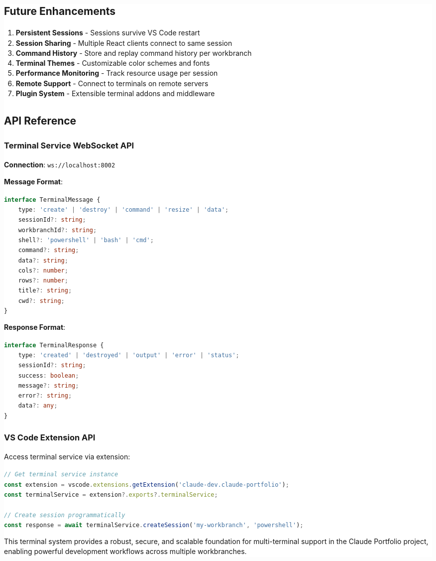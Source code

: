 ## Future Enhancements

1. **Persistent Sessions** - Sessions survive VS Code restart
2. **Session Sharing** - Multiple React clients connect to same session
3. **Command History** - Store and replay command history per workbranch
4. **Terminal Themes** - Customizable color schemes and fonts
5. **Performance Monitoring** - Track resource usage per session
6. **Remote Support** - Connect to terminals on remote servers
7. **Plugin System** - Extensible terminal addons and middleware

## API Reference

### Terminal Service WebSocket API

**Connection**: `ws://localhost:8002`

**Message Format**:
```typescript
interface TerminalMessage {
    type: 'create' | 'destroy' | 'command' | 'resize' | 'data';
    sessionId?: string;
    workbranchId?: string;
    shell?: 'powershell' | 'bash' | 'cmd';
    command?: string;
    data?: string;
    cols?: number;
    rows?: number;
    title?: string;
    cwd?: string;
}
```

**Response Format**:
```typescript
interface TerminalResponse {
    type: 'created' | 'destroyed' | 'output' | 'error' | 'status';
    sessionId?: string;
    success: boolean;
    message?: string;
    error?: string;
    data?: any;
}
```

### VS Code Extension API

Access terminal service via extension:

```typescript
// Get terminal service instance
const extension = vscode.extensions.getExtension('claude-dev.claude-portfolio');
const terminalService = extension?.exports?.terminalService;

// Create session programmatically
const response = await terminalService.createSession('my-workbranch', 'powershell');
```

This terminal system provides a robust, secure, and scalable foundation for multi-terminal support in the Claude Portfolio project, enabling powerful development workflows across multiple workbranches.